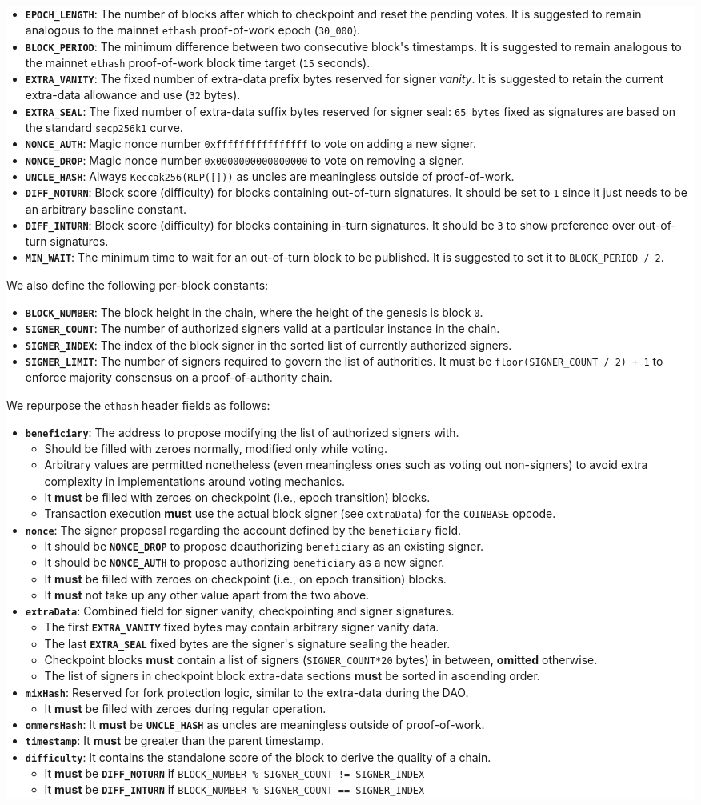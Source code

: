  * **`EPOCH_LENGTH`**: The number of blocks after which to checkpoint and reset the pending votes. It is suggested to remain analogous to the mainnet `ethash` proof-of-work epoch (`30_000`).
 * **`BLOCK_PERIOD`**: The minimum difference between two consecutive block's timestamps. It is suggested to remain analogous to the mainnet `ethash` proof-of-work block time target (`15` seconds).
 * **`EXTRA_VANITY`**: The fixed number of extra-data prefix bytes reserved for signer _vanity_. It is suggested to retain the current extra-data allowance and use (`32` bytes).
 * **`EXTRA_SEAL`**: The fixed number of extra-data suffix bytes reserved for signer seal: `65 bytes` fixed as signatures are based on the standard `secp256k1` curve.
 * **`NONCE_AUTH`**: Magic nonce number `0xffffffffffffffff` to vote on adding a new signer.
 * **`NONCE_DROP`**: Magic nonce number `0x0000000000000000` to vote on removing a signer.
 * **`UNCLE_HASH`**: Always `Keccak256(RLP([]))` as uncles are meaningless outside of proof-of-work.
 * **`DIFF_NOTURN`**: Block score (difficulty) for blocks containing out-of-turn signatures. It should be set to `1` since it just needs to be an arbitrary baseline constant.
 * **`DIFF_INTURN`**: Block score (difficulty) for blocks containing in-turn signatures. It should be `3` to show preference over out-of-turn signatures.
 * **`MIN_WAIT`**: The minimum time to wait for an out-of-turn block to be published. It is suggested to set it to `BLOCK_PERIOD / 2`.

We also define the following per-block constants:

 * **`BLOCK_NUMBER`**: The block height in the chain, where the height of the genesis is block `0`.
 * **`SIGNER_COUNT`**: The number of authorized signers valid at a particular instance in the chain.
 * **`SIGNER_INDEX`**: The index of the block signer in the sorted list of currently authorized signers.
 * **`SIGNER_LIMIT`**: The number of signers required to govern the list of authorities. It must be `floor(SIGNER_COUNT / 2) + 1` to enforce majority consensus on a proof-of-authority chain.

We repurpose the `ethash` header fields as follows:

 * **`beneficiary`**: The address to propose modifying the list of authorized signers with.
   * Should be filled with zeroes normally, modified only while voting.
   * Arbitrary values are permitted nonetheless (even meaningless ones such as voting out non-signers) to avoid extra complexity in implementations around voting mechanics.
   * It **must** be filled with zeroes on checkpoint (i.e., epoch transition) blocks.
   * Transaction execution **must** use the actual block signer (see `extraData`) for the `COINBASE` opcode.
 * **`nonce`**: The signer proposal regarding the account defined by the `beneficiary` field.
   * It should be **`NONCE_DROP`** to propose deauthorizing `beneficiary` as an existing signer.
   * It should be **`NONCE_AUTH`** to propose authorizing `beneficiary` as a new signer.
   * It **must** be filled with zeroes on checkpoint (i.e., on epoch transition) blocks.
   * It **must** not take up any other value apart from the two above.
 * **`extraData`**: Combined field for signer vanity, checkpointing and signer signatures.
   * The first **`EXTRA_VANITY`** fixed bytes may contain arbitrary signer vanity data.
   * The last **`EXTRA_SEAL`** fixed bytes are the signer's signature sealing the header.
   * Checkpoint blocks **must** contain a list of signers (`SIGNER_COUNT*20` bytes) in between, **omitted** otherwise.
   * The list of signers in checkpoint block extra-data sections **must** be sorted in ascending order.
 * **`mixHash`**: Reserved for fork protection logic, similar to the extra-data during the DAO.
   * It **must** be filled with zeroes during regular operation.
 * **`ommersHash`**: It **must** be **`UNCLE_HASH`** as uncles are meaningless outside of proof-of-work.
 * **`timestamp`**: It **must** be greater than the parent timestamp.
 * **`difficulty`**: It contains the standalone score of the block to derive the quality of a chain.
   * It **must** be **`DIFF_NOTURN`** if `BLOCK_NUMBER % SIGNER_COUNT != SIGNER_INDEX`
   * It **must** be **`DIFF_INTURN`** if `BLOCK_NUMBER % SIGNER_COUNT == SIGNER_INDEX`
